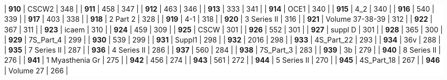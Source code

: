 | **910** | CSCW2                 | 348                  |
| **911** | 458                   | 347                  |
| **912** | 463                   | 346                  |
| **913** | 333                   | 341                  |
| **914** | OCE1                  | 340                  |
| **915** | 4\_2                  | 340                  |
| **916** | 540                   | 339                  |
| **917** | 403                   | 338                  |
| **918** | 2 Part 2              | 328                  |
| **919** | 4-1                   | 318                  |
| **920** | 3 Series II           | 316                  |
| **921** | Volume 37-38-39       | 312                  |
| **922** | 367                   | 311                  |
| **923** | icaem                 | 310                  |
| **924** | 459                   | 309                  |
| **925** | CSCW                  | 301                  |
| **926** | 552                   | 301                  |
| **927** | suppl D               | 301                  |
| **928** | 365                   | 300                  |
| **929** | 7S\_Part\_4           | 299                  |
| **930** | 539                   | 299                  |
| **931** | Suppl1                | 298                  |
| **932** | 2016                  | 298                  |
| **933** | 4S\_Part\_22          | 293                  |
| **934** | 36v                   | 288                  |
| **935** | 7 Series II           | 287                  |
| **936** | 4 Series II           | 286                  |
| **937** | 560                   | 284                  |
| **938** | 7S\_Part\_3           | 283                  |
| **939** | 3b                    | 279                  |
| **940** | 8 Series II           | 276                  |
| **941** | 1 Myasthenia Gr       | 275                  |
| **942** | 456                   | 274                  |
| **943** | 561                   | 272                  |
| **944** | 5 Series II           | 270                  |
| **945** | 4S\_Part\_18          | 267                  |
| **946** | Volume 27             | 266                  |